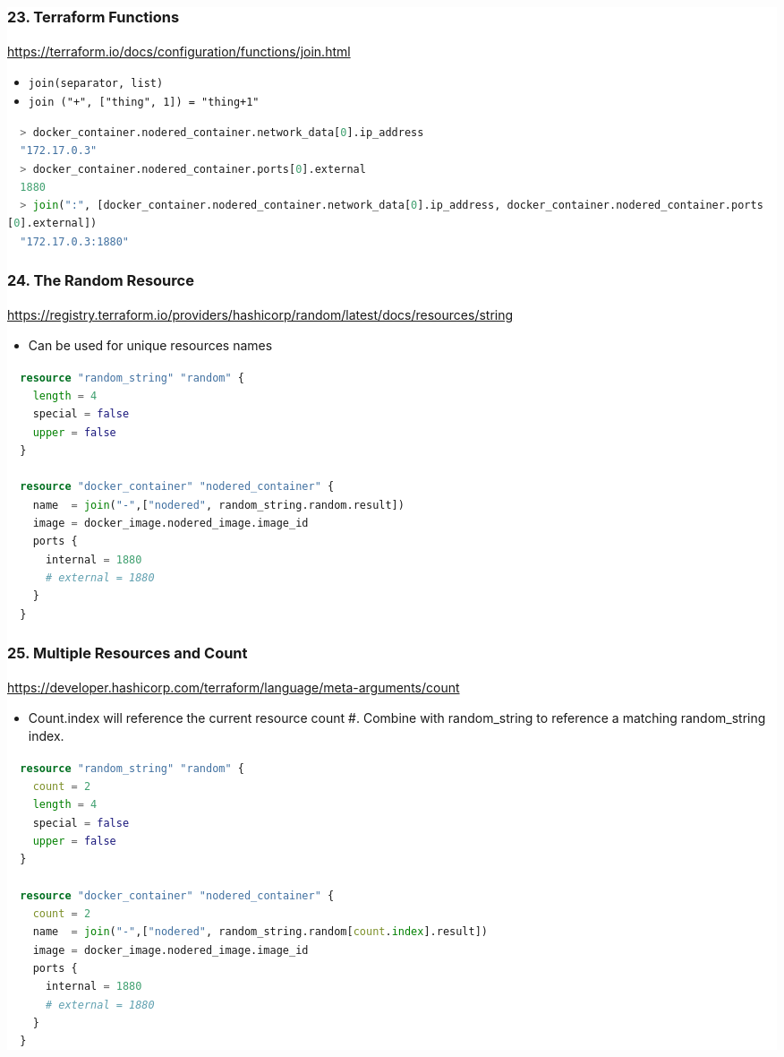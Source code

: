 ### 23. Terraform Functions

<https://terraform.io/docs/configuration/functions/join.html>

- `join(separator, list)`
- `join ("+", ["thing", 1]) = "thing+1"`

```terraform
  > docker_container.nodered_container.network_data[0].ip_address
  "172.17.0.3"
  > docker_container.nodered_container.ports[0].external
  1880
  > join(":", [docker_container.nodered_container.network_data[0].ip_address, docker_container.nodered_container.ports[0].external])
  "172.17.0.3:1880"
```

### 24. The Random Resource

<https://registry.terraform.io/providers/hashicorp/random/latest/docs/resources/string>

- Can be used for unique resources names

```terraform
  resource "random_string" "random" {
    length = 4
    special = false
    upper = false
  }

  resource "docker_container" "nodered_container" {
    name  = join("-",["nodered", random_string.random.result])
    image = docker_image.nodered_image.image_id
    ports {
      internal = 1880
      # external = 1880
    }
  }
```

### 25. Multiple Resources and Count

<https://developer.hashicorp.com/terraform/language/meta-arguments/count>

- Count.index will reference the current resource count #. Combine with random_string to reference a matching random_string index.

```terraform
  resource "random_string" "random" {
    count = 2
    length = 4
    special = false
    upper = false
  }

  resource "docker_container" "nodered_container" {
    count = 2
    name  = join("-",["nodered", random_string.random[count.index].result])
    image = docker_image.nodered_image.image_id
    ports {
      internal = 1880
      # external = 1880
    }
  }
```
